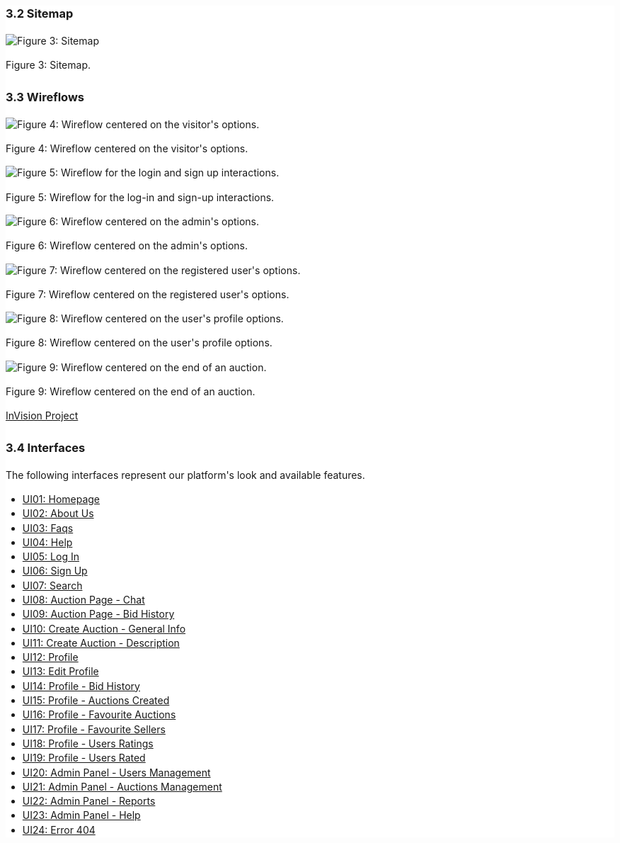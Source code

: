 
### 3.2 Sitemap

![Figure 3: Sitemap](https://git.fe.up.pt/lbaw/lbaw2021/lbaw2155/-/wikis/uploads/710bf0a05931453d2c3a8506af6720be/image.png)

Figure 3: Sitemap.


### 3.3 Wireflows

![Figure 4: Wireflow centered on the visitor's options.](https://git.fe.up.pt/lbaw/lbaw2021/lbaw2155/-/wikis/uploads/a432d66025889877088ff7c9fa653d86/image.png)

Figure 4: Wireflow centered on the visitor's options.

![Figure 5: Wireflow for the login and sign up interactions.](https://git.fe.up.pt/lbaw/lbaw2021/lbaw2155/-/wikis/uploads/744f5a0bfa48b70e31ce68076674da83/lbaw2155.png)

Figure 5: Wireflow for the log-in and sign-up interactions.

![Figure 6: Wireflow centered on the admin's options.](https://git.fe.up.pt/lbaw/lbaw2021/lbaw2155/-/wikis/uploads/53d0075defd437bcf29750dff6341a0d/image.png)

Figure 6: Wireflow centered on the admin's options.

![Figure 7: Wireflow centered on the registered user's options.](https://git.fe.up.pt/lbaw/lbaw2021/lbaw2155/-/wikis/uploads/3ee4b058a16d79e67a3ee7ea3651632b/image.png)

Figure 7: Wireflow centered on the registered user's options.

![Figure 8: Wireflow centered on the user's profile options.](https://git.fe.up.pt/lbaw/lbaw2021/lbaw2155/-/wikis/uploads/c736eabbd596ccbb1a1fb8e5aaed6ca1/lbaw2155__2_.png)

Figure 8: Wireflow centered on the user's profile options.

![Figure 9: Wireflow centered on the end of an auction.](https://git.fe.up.pt/lbaw/lbaw2021/lbaw2155/-/wikis/uploads/bdd4c9e0ac42373e14f9a689c4d9c47b/image.png)

Figure 9: Wireflow centered on the end of an auction.

[InVision Project](https://lbaw2155.invisionapp.com/freehand/lbaw2155-G5KykIqjB)


### 3.4 Interfaces

The following interfaces represent our platform's look and available features.

  - [UI01: Homepage](#ui01-homepage)
  - [UI02: About Us](#ui02-about-us)
  - [UI03: Faqs](#ui03-faqs)
  - [UI04: Help](#ui04-help)
  - [UI05: Log In](#ui05-log-in)
  - [UI06: Sign Up](#ui06-sign-up)
  - [UI07: Search](#ui07-search)
  - [UI08: Auction Page - Chat](#ui08-auction-page---chat)
  - [UI09: Auction Page - Bid History](#ui09-auction-page---bid-history)
  - [UI10: Create Auction - General Info](#ui10-create-auction---general-info)
  - [UI11: Create Auction - Description](#ui11-create-auction---description)
  - [UI12: Profile](#ui12-profile)
  - [UI13: Edit Profile](#ui13-edit-profile)
  - [UI14: Profile - Bid History](#ui14-profile---bid-history)
  - [UI15: Profile - Auctions Created](#ui15-profile---auctions-created)
  - [UI16: Profile - Favourite Auctions](#ui16-profile---favourite-auctions)
  - [UI17: Profile - Favourite Sellers](#ui17-profile---favourite-sellers)
  - [UI18: Profile - Users Ratings](#ui18-profile---users-ratings)
  - [UI19: Profile - Users Rated](#ui19-profile---users-rated)
  - [UI20: Admin Panel - Users Management](#ui20-admin-panel---users-management)
  - [UI21: Admin Panel - Auctions Management](#ui21-admin-panel---auctions-management)
  - [UI22: Admin Panel - Reports](#ui22-admin-panel---reports)
  - [UI23: Admin Panel - Help](#ui23-admin-panel---help)
  - [UI24: Error 404](#ui24-error-404)
